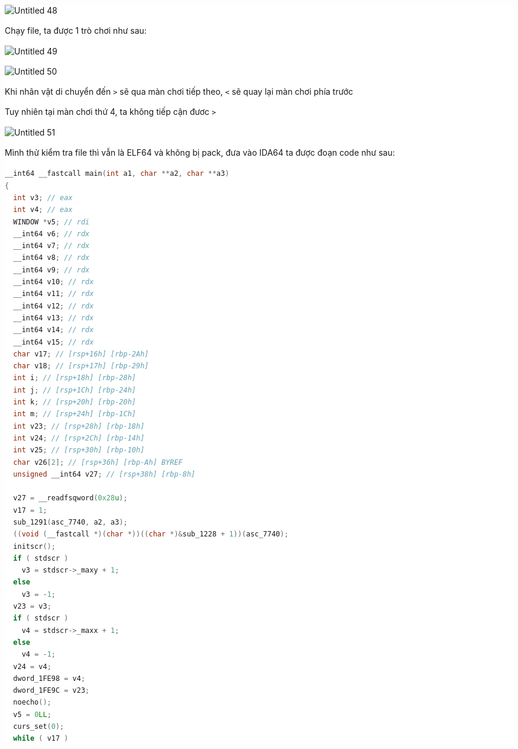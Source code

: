 ![Untitled 48](https://user-images.githubusercontent.com/88520787/168031149-5c928715-d125-426c-8313-aaa03c54447c.png)

Chạy file, ta được 1 trò chơi như sau:

![Untitled 49](https://user-images.githubusercontent.com/88520787/168031185-8ae26fb3-de9c-46f6-a38e-b802c9eaa7e5.png)

![Untitled 50](https://user-images.githubusercontent.com/88520787/168031190-bb6cf1c6-7d71-492f-9e5c-e6913db08302.png)

Khi nhân vật di chuyển đến `>` sẽ qua màn chơi tiếp theo, `<` sẽ quay lại màn chơi phía trước

Tuy nhiên tại màn chơi thứ 4, ta không tiếp cận đươc `>`

![Untitled 51](https://user-images.githubusercontent.com/88520787/168031220-501e3239-f212-4bbf-9e39-580f442314c6.png)

Mình thử kiểm tra file thì vẫn là ELF64 và không bị pack, đưa vào IDA64 ta được đoạn code như sau:

```c
__int64 __fastcall main(int a1, char **a2, char **a3)
{
  int v3; // eax
  int v4; // eax
  WINDOW *v5; // rdi
  __int64 v6; // rdx
  __int64 v7; // rdx
  __int64 v8; // rdx
  __int64 v9; // rdx
  __int64 v10; // rdx
  __int64 v11; // rdx
  __int64 v12; // rdx
  __int64 v13; // rdx
  __int64 v14; // rdx
  __int64 v15; // rdx
  char v17; // [rsp+16h] [rbp-2Ah]
  char v18; // [rsp+17h] [rbp-29h]
  int i; // [rsp+18h] [rbp-28h]
  int j; // [rsp+1Ch] [rbp-24h]
  int k; // [rsp+20h] [rbp-20h]
  int m; // [rsp+24h] [rbp-1Ch]
  int v23; // [rsp+28h] [rbp-18h]
  int v24; // [rsp+2Ch] [rbp-14h]
  int v25; // [rsp+30h] [rbp-10h]
  char v26[2]; // [rsp+36h] [rbp-Ah] BYREF
  unsigned __int64 v27; // [rsp+38h] [rbp-8h]

  v27 = __readfsqword(0x28u);
  v17 = 1;
  sub_1291(asc_7740, a2, a3);
  ((void (__fastcall *)(char *))((char *)&sub_1228 + 1))(asc_7740);
  initscr();
  if ( stdscr )
    v3 = stdscr->_maxy + 1;
  else
    v3 = -1;
  v23 = v3;
  if ( stdscr )
    v4 = stdscr->_maxx + 1;
  else
    v4 = -1;
  v24 = v4;
  dword_1FE98 = v4;
  dword_1FE9C = v23;
  noecho();
  v5 = 0LL;
  curs_set(0);
  while ( v17 )
```